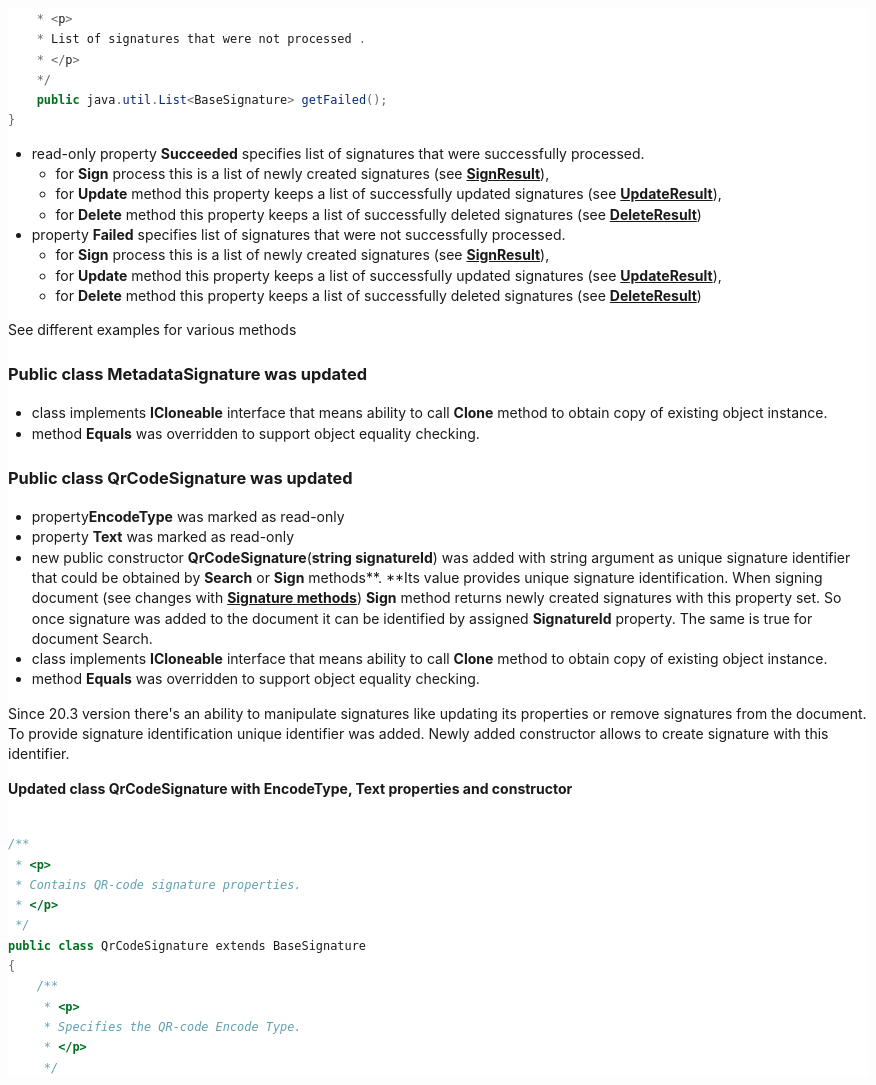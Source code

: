 ```csharp
    * <p>
    * List of signatures that were not processed .
    * </p>
    */    
    public java.util.List<BaseSignature> getFailed();
}
```

*   read-only property **Succeeded** specifies list of signatures that were successfully processed. 
    *   for **Sign** process this is a list of newly created signatures (see **[SignResult](GroupDocs.Signature%2Bfor%2BJava%2B20.3%2BRelease%2BNotes.html)**), 
    *   for **Update** method this property keeps a list of successfully updated signatures (see **[UpdateResult](GroupDocs.Signature%2Bfor%2BJava%2B20.3%2BRelease%2BNotes.html)**), 
    *   for **Delete** method this property keeps a list of successfully deleted signatures (see **[DeleteResult](GroupDocs.Signature%2Bfor%2BJava%2B20.3%2BRelease%2BNotes.html)**)
*   property **Failed** specifies list of signatures that were not successfully processed. 
    *   for **Sign** process this is a list of newly created signatures (see **[SignResult](GroupDocs.Signature%2Bfor%2BJava%2B20.3%2BRelease%2BNotes.html)**), 
    *   for **Update** method this property keeps a list of successfully updated signatures (see **[UpdateResult](GroupDocs.Signature%2Bfor%2BJava%2B20.3%2BRelease%2BNotes.html)**), 
    *   for **Delete** method this property keeps a list of successfully deleted signatures (see **[DeleteResult](GroupDocs.Signature%2Bfor%2BJava%2B20.3%2BRelease%2BNotes.html)**)

See different examples for various methods

### Public class **MetadataSignature** was updated

*   class implements **ICloneable** interface that means ability to call **Clone** method to obtain copy of existing object instance.
*   method **Equals** was overridden to support object equality checking.

### Public class **QrCodeSignature** was updated

*   property**EncodeType** was marked as read-only
*   property **Text** was marked as read-only
*   new public constructor **QrCodeSignature**(**string signatureId**) was added with string argument as unique signature identifier that could be obtained by **Search** or **Sign** methods**. **Its value provides unique signature identification. When signing document (see changes with **[Signature methods](https://wiki.lisbon.dynabic.com/display/signature/19.12+GroupDocs.Signature.Signature)**) **Sign** method returns newly created signatures with this property set. So once signature was added to the document it can be identified by assigned **SignatureId** property. The same is true for document Search.
*   class implements **ICloneable** interface that means ability to call **Clone** method to obtain copy of existing object instance.
*   method **Equals** was overridden to support object equality checking.

Since 20.3 version there's an ability to manipulate signatures like updating its properties or remove signatures from the document. To provide signature identification unique identifier was added. Newly added constructor allows to create signature with this identifier.

**Updated class QrCodeSignature with EncodeType, Text properties and constructor**

```csharp
 
/**
 * <p>
 * Contains QR-code signature properties.
 * </p>
 */
public class QrCodeSignature extends BaseSignature
{
    /**
     * <p>
     * Specifies the QR-code Encode Type.
     * </p>
     */    
```